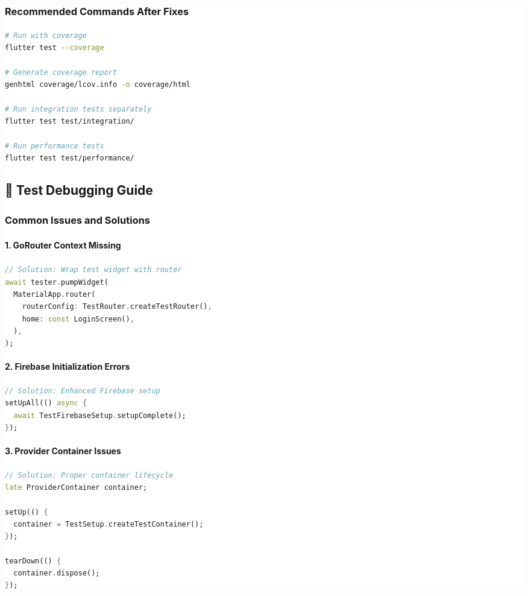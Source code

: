 ```bash
```

### Recommended Commands After Fixes
```bash
# Run with coverage
flutter test --coverage

# Generate coverage report
genhtml coverage/lcov.info -o coverage/html

# Run integration tests separately
flutter test test/integration/

# Run performance tests
flutter test test/performance/
```

## 🔧 Test Debugging Guide

### Common Issues and Solutions

#### 1. GoRouter Context Missing
```dart
// Solution: Wrap test widget with router
await tester.pumpWidget(
  MaterialApp.router(
    routerConfig: TestRouter.createTestRouter(),
    home: const LoginScreen(),
  ),
);
```

#### 2. Firebase Initialization Errors
```dart
// Solution: Enhanced Firebase setup
setUpAll(() async {
  await TestFirebaseSetup.setupComplete();
});
```

#### 3. Provider Container Issues
```dart
// Solution: Proper container lifecycle
late ProviderContainer container;

setUp(() {
  container = TestSetup.createTestContainer();
});

tearDown(() {
  container.dispose();
});
```
